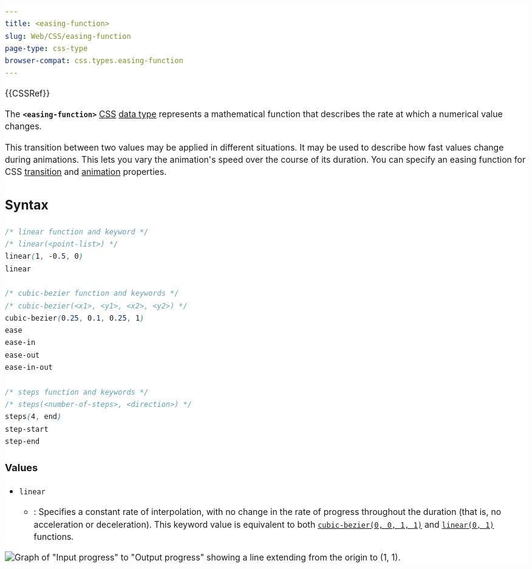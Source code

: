 ```yaml
---
title: <easing-function>
slug: Web/CSS/easing-function
page-type: css-type
browser-compat: css.types.easing-function
---
```


{{CSSRef}}

The **`<easing-function>`** [CSS](/en-US/docs/Web/CSS) [data type](/en-US/docs/Web/CSS/CSS_Types) represents a mathematical function that describes the rate at which a numerical value changes.

This transition between two values may be applied in different situations. It may be used to describe how fast values change during animations. This lets you vary the animation's speed over the course of its duration. You can specify an easing function for CSS [transition](/en-US/docs/Web/CSS/transition-timing-function) and [animation](/en-US/docs/Web/CSS/animation-timing-function) properties.

## Syntax

```css
/* linear function and keyword */
/* linear(<point-list>) */
linear(1, -0.5, 0)
linear

/* cubic-bezier function and keywords */
/* cubic-bezier(<x1>, <y1>, <x2>, <y2>) */
cubic-bezier(0.25, 0.1, 0.25, 1)
ease
ease-in
ease-out
ease-in-out

/* steps function and keywords */
/* steps(<number-of-steps>, <direction>) */
steps(4, end)
step-start
step-end
```

### Values

- `linear`

  - : Specifies a constant rate of interpolation, with no change in the rate of progress throughout the duration (that is, no acceleration or deceleration). This keyword value is equivalent to both [`cubic-bezier(0, 0, 1, 1)`](#cubic_bézier_easing_function) and [`linear(0, 1)`](#linear_easing_function) functions.

![Graph of "Input progress" to "Output progress" showing a line extending from the origin to (1, 1).](linear.svg)
